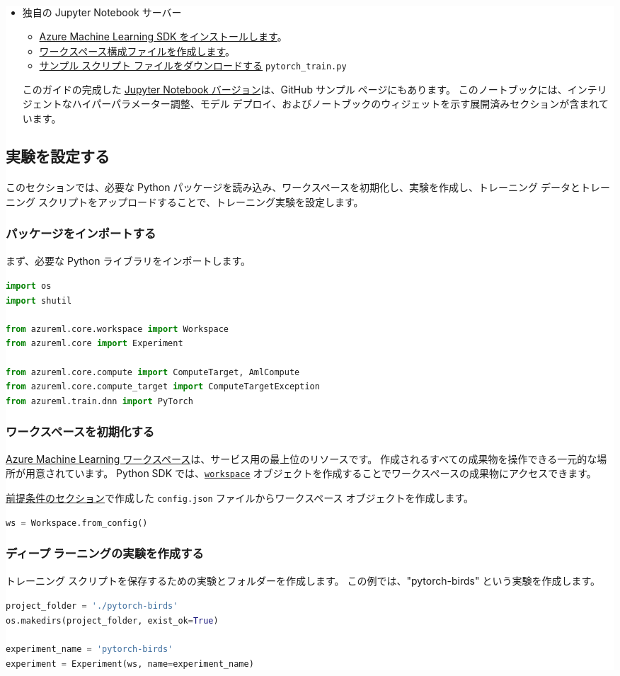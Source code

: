  - 独自の Jupyter Notebook サーバー

    - [Azure Machine Learning SDK をインストールします](https://docs.microsoft.com/python/api/overview/azure/ml/install?view=azure-ml-py)。
    - [ワークスペース構成ファイルを作成します](how-to-configure-environment.md#workspace)。
    - [サンプル スクリプト ファイルをダウンロードする](https://github.com/Azure/MachineLearningNotebooks/tree/master/how-to-use-azureml/ml-frameworks/pytorch/deployment/train-hyperparameter-tune-deploy-with-pytorch) `pytorch_train.py`
     
    このガイドの完成した [Jupyter Notebook バージョン](https://github.com/Azure/MachineLearningNotebooks/blob/master/how-to-use-azureml/ml-frameworks/pytorch/deployment/train-hyperparameter-tune-deploy-with-pytorch/train-hyperparameter-tune-deploy-with-pytorch.ipynb)は、GitHub サンプル ページにもあります。 このノートブックには、インテリジェントなハイパーパラメーター調整、モデル デプロイ、およびノートブックのウィジェットを示す展開済みセクションが含まれています。

## <a name="set-up-the-experiment"></a>実験を設定する

このセクションでは、必要な Python パッケージを読み込み、ワークスペースを初期化し、実験を作成し、トレーニング データとトレーニング スクリプトをアップロードすることで、トレーニング実験を設定します。

### <a name="import-packages"></a>パッケージをインポートする

まず、必要な Python ライブラリをインポートします。

```Python
import os
import shutil

from azureml.core.workspace import Workspace
from azureml.core import Experiment

from azureml.core.compute import ComputeTarget, AmlCompute
from azureml.core.compute_target import ComputeTargetException
from azureml.train.dnn import PyTorch
```

### <a name="initialize-a-workspace"></a>ワークスペースを初期化する

[Azure Machine Learning ワークスペース](concept-workspace.md)は、サービス用の最上位のリソースです。 作成されるすべての成果物を操作できる一元的な場所が用意されています。 Python SDK では、[`workspace`](https://docs.microsoft.com/python/api/azureml-core/azureml.core.workspace.workspace?view=azure-ml-py) オブジェクトを作成することでワークスペースの成果物にアクセスできます。

[前提条件のセクション](#prerequisites)で作成した `config.json` ファイルからワークスペース オブジェクトを作成します。

```Python
ws = Workspace.from_config()
```

### <a name="create-a-deep-learning-experiment"></a>ディープ ラーニングの実験を作成する

トレーニング スクリプトを保存するための実験とフォルダーを作成します。 この例では、"pytorch-birds" という実験を作成します。

```Python
project_folder = './pytorch-birds'
os.makedirs(project_folder, exist_ok=True)

experiment_name = 'pytorch-birds'
experiment = Experiment(ws, name=experiment_name)
```
